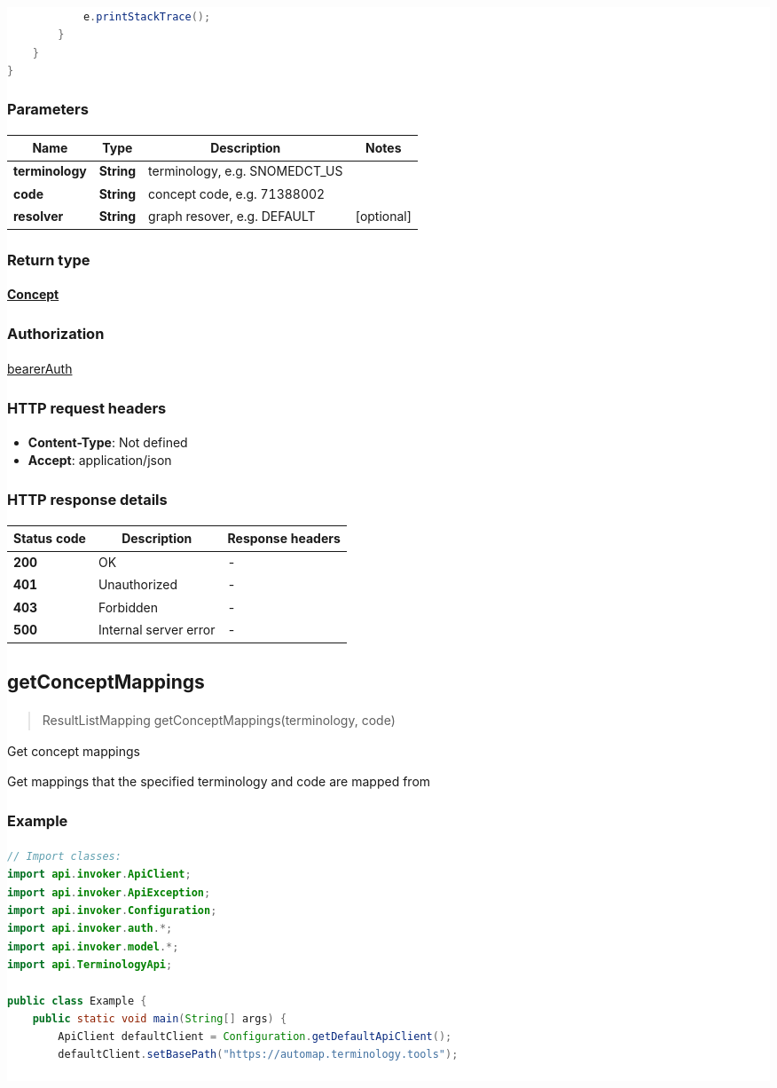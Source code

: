 ```java
            e.printStackTrace();
        }
    }
}
```

### Parameters


| Name | Type | Description  | Notes |
|------------- | ------------- | ------------- | -------------|
| **terminology** | **String**| terminology, e.g. SNOMEDCT_US | |
| **code** | **String**| concept code, e.g. 71388002 | |
| **resolver** | **String**| graph resover, e.g. DEFAULT | [optional] |

### Return type

[**Concept**](Concept.md)

### Authorization

[bearerAuth](../README.md#bearerAuth)

### HTTP request headers

- **Content-Type**: Not defined
- **Accept**: application/json

### HTTP response details
| Status code | Description | Response headers |
|-------------|-------------|------------------|
| **200** | OK |  -  |
| **401** | Unauthorized |  -  |
| **403** | Forbidden |  -  |
| **500** | Internal server error |  -  |


## getConceptMappings

> ResultListMapping getConceptMappings(terminology, code)

Get concept mappings

Get mappings that the specified terminology and code are mapped from

### Example

```java
// Import classes:
import api.invoker.ApiClient;
import api.invoker.ApiException;
import api.invoker.Configuration;
import api.invoker.auth.*;
import api.invoker.model.*;
import api.TerminologyApi;

public class Example {
    public static void main(String[] args) {
        ApiClient defaultClient = Configuration.getDefaultApiClient();
        defaultClient.setBasePath("https://automap.terminology.tools");
        
```